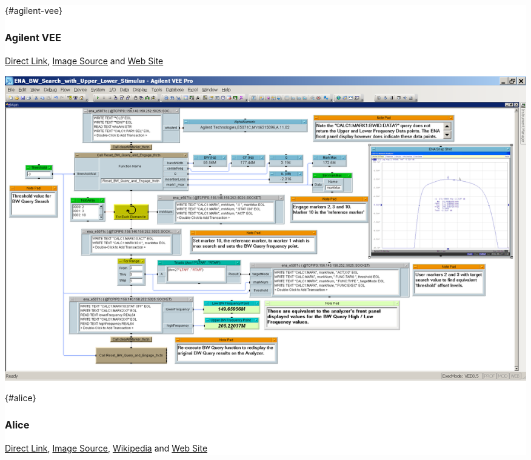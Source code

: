 <p class="pagination-centered">
<iframe width="746" height="420" src="http://www.youtube.com/embed/unDgy6jKpYY?vq=hd1080" frameborder="0" allowfullscreen="allowfullscreen"> </iframe>
</p>

{#agilent-vee}
### Agilent VEE
[Direct Link](#agilent-vee), [Image Source](http://cp.home.agilent.com/upload/cmc_upload/ENA_BW_Search_with_Upper_Lower_Stimulus_IMAGE1.png) and [Web Site](http://www.home.agilent.com/agilent/editorial.jspx?cc=SG&lc=eng&ckey=2258391&nid=-11143.0.00&id=2258391)

<p class="pagination-centered"><img class="img-polaroid" src="/assets/img/posts/example_visual_language_agilent-vee.jpg"><img></p>

{#alice}
### Alice
[Direct Link](#alice), [Image Source](http://www.alice.org/index.php), [Wikipedia](http://en.wikipedia.org/wiki/Alice_%28software%29) and [Web Site](http://en.wikipedia.org/wiki/File:Alice-2-screenshot.jpg)
